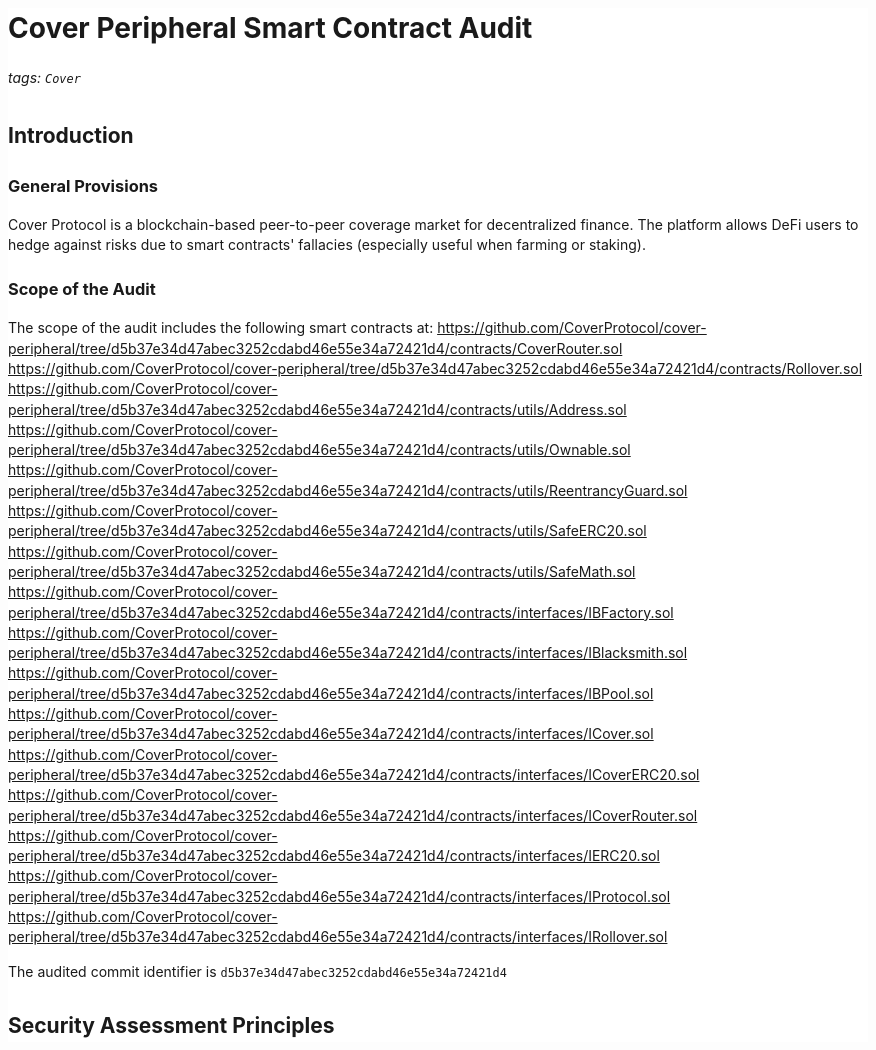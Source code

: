 # Cover Peripheral Smart Contract Audit

###### tags: `Cover`

## Introduction

### General Provisions
Cover Protocol is a blockchain-based peer-to-peer coverage market for decentralized finance. The platform allows DeFi users to hedge against risks due to smart contracts' fallacies (especially useful when farming or staking).

### Scope of the Audit
The scope of the audit includes the following smart contracts at:
https://github.com/CoverProtocol/cover-peripheral/tree/d5b37e34d47abec3252cdabd46e55e34a72421d4/contracts/CoverRouter.sol
https://github.com/CoverProtocol/cover-peripheral/tree/d5b37e34d47abec3252cdabd46e55e34a72421d4/contracts/Rollover.sol
https://github.com/CoverProtocol/cover-peripheral/tree/d5b37e34d47abec3252cdabd46e55e34a72421d4/contracts/utils/Address.sol
https://github.com/CoverProtocol/cover-peripheral/tree/d5b37e34d47abec3252cdabd46e55e34a72421d4/contracts/utils/Ownable.sol
https://github.com/CoverProtocol/cover-peripheral/tree/d5b37e34d47abec3252cdabd46e55e34a72421d4/contracts/utils/ReentrancyGuard.sol
https://github.com/CoverProtocol/cover-peripheral/tree/d5b37e34d47abec3252cdabd46e55e34a72421d4/contracts/utils/SafeERC20.sol
https://github.com/CoverProtocol/cover-peripheral/tree/d5b37e34d47abec3252cdabd46e55e34a72421d4/contracts/utils/SafeMath.sol
https://github.com/CoverProtocol/cover-peripheral/tree/d5b37e34d47abec3252cdabd46e55e34a72421d4/contracts/interfaces/IBFactory.sol
https://github.com/CoverProtocol/cover-peripheral/tree/d5b37e34d47abec3252cdabd46e55e34a72421d4/contracts/interfaces/IBlacksmith.sol
https://github.com/CoverProtocol/cover-peripheral/tree/d5b37e34d47abec3252cdabd46e55e34a72421d4/contracts/interfaces/IBPool.sol
https://github.com/CoverProtocol/cover-peripheral/tree/d5b37e34d47abec3252cdabd46e55e34a72421d4/contracts/interfaces/ICover.sol
https://github.com/CoverProtocol/cover-peripheral/tree/d5b37e34d47abec3252cdabd46e55e34a72421d4/contracts/interfaces/ICoverERC20.sol
https://github.com/CoverProtocol/cover-peripheral/tree/d5b37e34d47abec3252cdabd46e55e34a72421d4/contracts/interfaces/ICoverRouter.sol
https://github.com/CoverProtocol/cover-peripheral/tree/d5b37e34d47abec3252cdabd46e55e34a72421d4/contracts/interfaces/IERC20.sol
https://github.com/CoverProtocol/cover-peripheral/tree/d5b37e34d47abec3252cdabd46e55e34a72421d4/contracts/interfaces/IProtocol.sol
https://github.com/CoverProtocol/cover-peripheral/tree/d5b37e34d47abec3252cdabd46e55e34a72421d4/contracts/interfaces/IRollover.sol
  
The audited commit identifier is `d5b37e34d47abec3252cdabd46e55e34a72421d4`


## Security Assessment Principles

